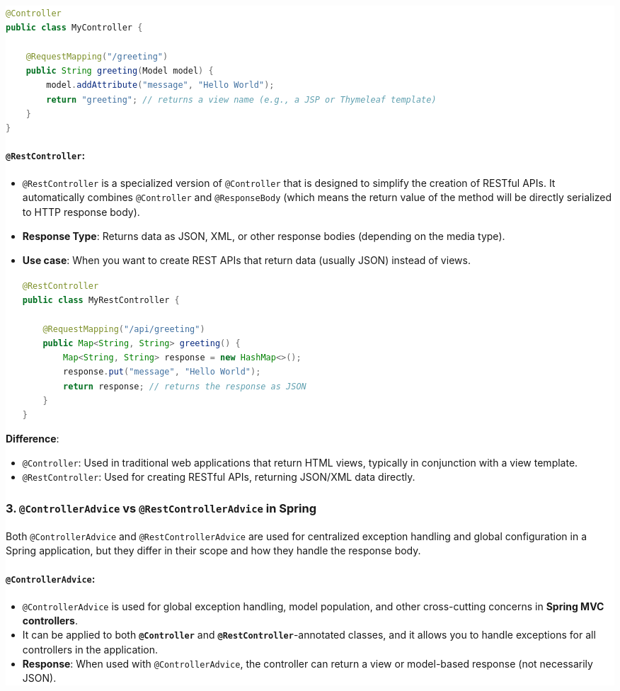   ```java
  @Controller
  public class MyController {
      
      @RequestMapping("/greeting")
      public String greeting(Model model) {
          model.addAttribute("message", "Hello World");
          return "greeting"; // returns a view name (e.g., a JSP or Thymeleaf template)
      }
  }
  ```

#### **`@RestController`**:
- `@RestController` is a specialized version of `@Controller` that is designed to simplify the creation of RESTful APIs. It automatically combines `@Controller` and `@ResponseBody` (which means the return value of the method will be directly serialized to HTTP response body).
- **Response Type**: Returns data as JSON, XML, or other response bodies (depending on the media type).
- **Use case**: When you want to create REST APIs that return data (usually JSON) instead of views.

  ```java
  @RestController
  public class MyRestController {
      
      @RequestMapping("/api/greeting")
      public Map<String, String> greeting() {
          Map<String, String> response = new HashMap<>();
          response.put("message", "Hello World");
          return response; // returns the response as JSON
      }
  }
  ```

**Difference**:
- `@Controller`: Used in traditional web applications that return HTML views, typically in conjunction with a view template.
- `@RestController`: Used for creating RESTful APIs, returning JSON/XML data directly.

### **3. `@ControllerAdvice` vs `@RestControllerAdvice` in Spring**

Both `@ControllerAdvice` and `@RestControllerAdvice` are used for centralized exception handling and global configuration in a Spring application, but they differ in their scope and how they handle the response body.

#### **`@ControllerAdvice`**:
- `@ControllerAdvice` is used for global exception handling, model population, and other cross-cutting concerns in **Spring MVC controllers**.
- It can be applied to both **`@Controller`** and **`@RestController`**-annotated classes, and it allows you to handle exceptions for all controllers in the application.
- **Response**: When used with `@ControllerAdvice`, the controller can return a view or model-based response (not necessarily JSON).
